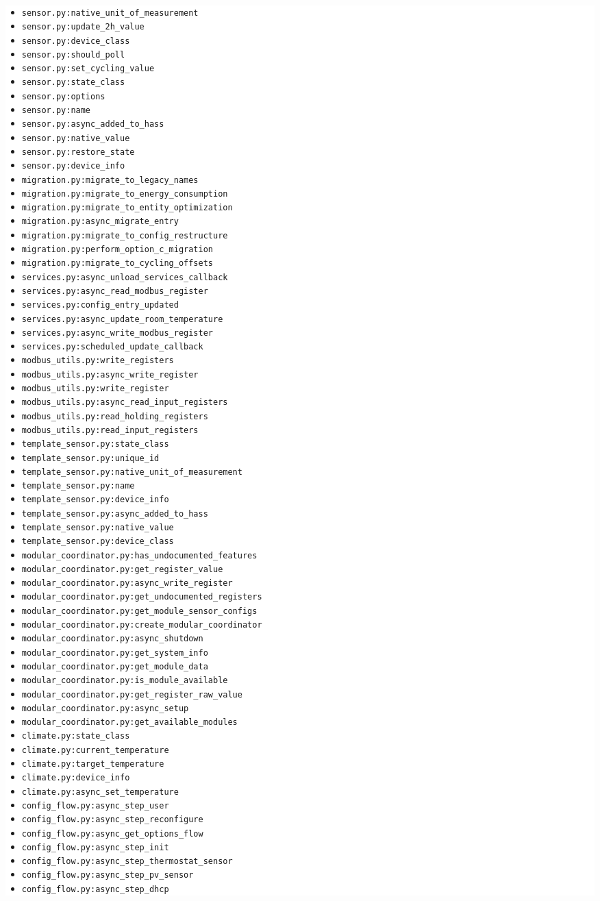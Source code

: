 - `sensor.py:native_unit_of_measurement`
- `sensor.py:update_2h_value`
- `sensor.py:device_class`
- `sensor.py:should_poll`
- `sensor.py:set_cycling_value`
- `sensor.py:state_class`
- `sensor.py:options`
- `sensor.py:name`
- `sensor.py:async_added_to_hass`
- `sensor.py:native_value`
- `sensor.py:restore_state`
- `sensor.py:device_info`
- `migration.py:migrate_to_legacy_names`
- `migration.py:migrate_to_energy_consumption`
- `migration.py:migrate_to_entity_optimization`
- `migration.py:async_migrate_entry`
- `migration.py:migrate_to_config_restructure`
- `migration.py:perform_option_c_migration`
- `migration.py:migrate_to_cycling_offsets`
- `services.py:async_unload_services_callback`
- `services.py:async_read_modbus_register`
- `services.py:config_entry_updated`
- `services.py:async_update_room_temperature`
- `services.py:async_write_modbus_register`
- `services.py:scheduled_update_callback`
- `modbus_utils.py:write_registers`
- `modbus_utils.py:async_write_register`
- `modbus_utils.py:write_register`
- `modbus_utils.py:async_read_input_registers`
- `modbus_utils.py:read_holding_registers`
- `modbus_utils.py:read_input_registers`
- `template_sensor.py:state_class`
- `template_sensor.py:unique_id`
- `template_sensor.py:native_unit_of_measurement`
- `template_sensor.py:name`
- `template_sensor.py:device_info`
- `template_sensor.py:async_added_to_hass`
- `template_sensor.py:native_value`
- `template_sensor.py:device_class`
- `modular_coordinator.py:has_undocumented_features`
- `modular_coordinator.py:get_register_value`
- `modular_coordinator.py:async_write_register`
- `modular_coordinator.py:get_undocumented_registers`
- `modular_coordinator.py:get_module_sensor_configs`
- `modular_coordinator.py:create_modular_coordinator`
- `modular_coordinator.py:async_shutdown`
- `modular_coordinator.py:get_system_info`
- `modular_coordinator.py:get_module_data`
- `modular_coordinator.py:is_module_available`
- `modular_coordinator.py:get_register_raw_value`
- `modular_coordinator.py:async_setup`
- `modular_coordinator.py:get_available_modules`
- `climate.py:state_class`
- `climate.py:current_temperature`
- `climate.py:target_temperature`
- `climate.py:device_info`
- `climate.py:async_set_temperature`
- `config_flow.py:async_step_user`
- `config_flow.py:async_step_reconfigure`
- `config_flow.py:async_get_options_flow`
- `config_flow.py:async_step_init`
- `config_flow.py:async_step_thermostat_sensor`
- `config_flow.py:async_step_pv_sensor`
- `config_flow.py:async_step_dhcp`